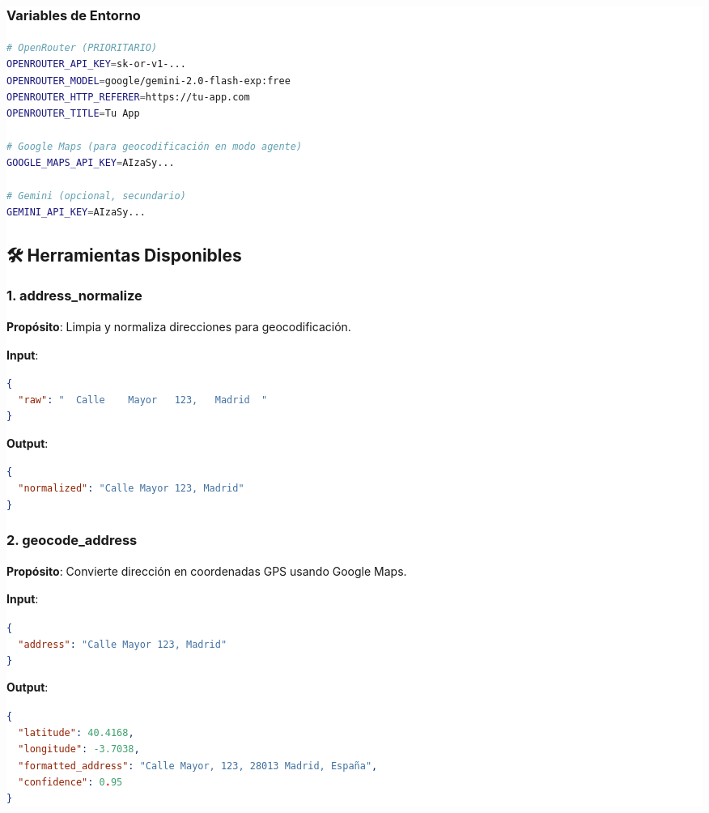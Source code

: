 ### Variables de Entorno

```bash
# OpenRouter (PRIORITARIO)
OPENROUTER_API_KEY=sk-or-v1-...
OPENROUTER_MODEL=google/gemini-2.0-flash-exp:free
OPENROUTER_HTTP_REFERER=https://tu-app.com
OPENROUTER_TITLE=Tu App

# Google Maps (para geocodificación en modo agente)
GOOGLE_MAPS_API_KEY=AIzaSy...

# Gemini (opcional, secundario)
GEMINI_API_KEY=AIzaSy...
```

## 🛠️ Herramientas Disponibles

### 1. address_normalize
**Propósito**: Limpia y normaliza direcciones para geocodificación.

**Input**:
```json
{
  "raw": "  Calle    Mayor   123,   Madrid  "
}
```

**Output**:
```json
{
  "normalized": "Calle Mayor 123, Madrid"
}
```

### 2. geocode_address
**Propósito**: Convierte dirección en coordenadas GPS usando Google Maps.

**Input**:
```json
{
  "address": "Calle Mayor 123, Madrid"
}
```

**Output**:
```json
{
  "latitude": 40.4168,
  "longitude": -3.7038,
  "formatted_address": "Calle Mayor, 123, 28013 Madrid, España",
  "confidence": 0.95
}
```
